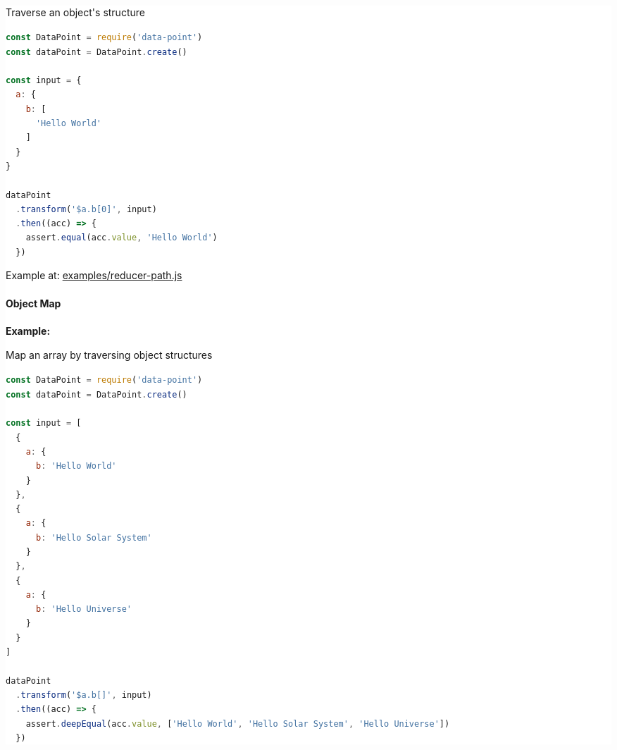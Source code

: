 Traverse an object's structure

```js
const DataPoint = require('data-point')
const dataPoint = DataPoint.create()

const input = {
  a: {
    b: [
      'Hello World'
    ]
  }
}

dataPoint
  .transform('$a.b[0]', input)
  .then((acc) => {
    assert.equal(acc.value, 'Hello World')
  })
```

Example at: [examples/reducer-path.js](examples/reducer-path.js)

#### <a name="object-map">Object Map</a>

**Example:**

Map an array by traversing object structures

```js
const DataPoint = require('data-point')
const dataPoint = DataPoint.create()

const input = [
  {
    a: {
      b: 'Hello World'
    }
  },
  {
    a: {
      b: 'Hello Solar System'
    }
  },
  {
    a: {
      b: 'Hello Universe'
    }
  }
]

dataPoint
  .transform('$a.b[]', input)
  .then((acc) => {
    assert.deepEqual(acc.value, ['Hello World', 'Hello Solar System', 'Hello Universe'])
  })
```
